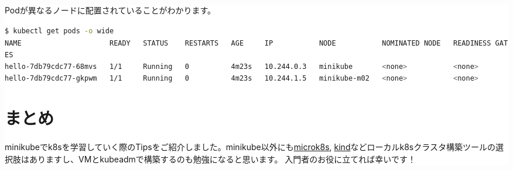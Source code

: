 ```yaml pod-antiaffinity.yaml
```

Podが異なるノードに配置されていることがわかります。

```bash
$ kubectl get pods -o wide
NAME                     READY   STATUS    RESTARTS   AGE     IP           NODE           NOMINATED NODE   READINESS GATES
hello-7db79cdc77-68mvs   1/1     Running   0          4m23s   10.244.0.3   minikube       <none>           <none>
hello-7db79cdc77-gkpwm   1/1     Running   0          4m23s   10.244.1.5   minikube-m02   <none>           <none>
```

# まとめ

minikubeでk8sを学習していく際のTipsをご紹介しました。minikube以外にも[microk8s](https://microk8s.io/), [kind](https://kind.sigs.k8s.io/)などローカルk8sクラスタ構築ツールの選択肢はありますし、VMとkubeadmで構築するのも勉強になると思います。
入門者のお役に立てれば幸いです！
